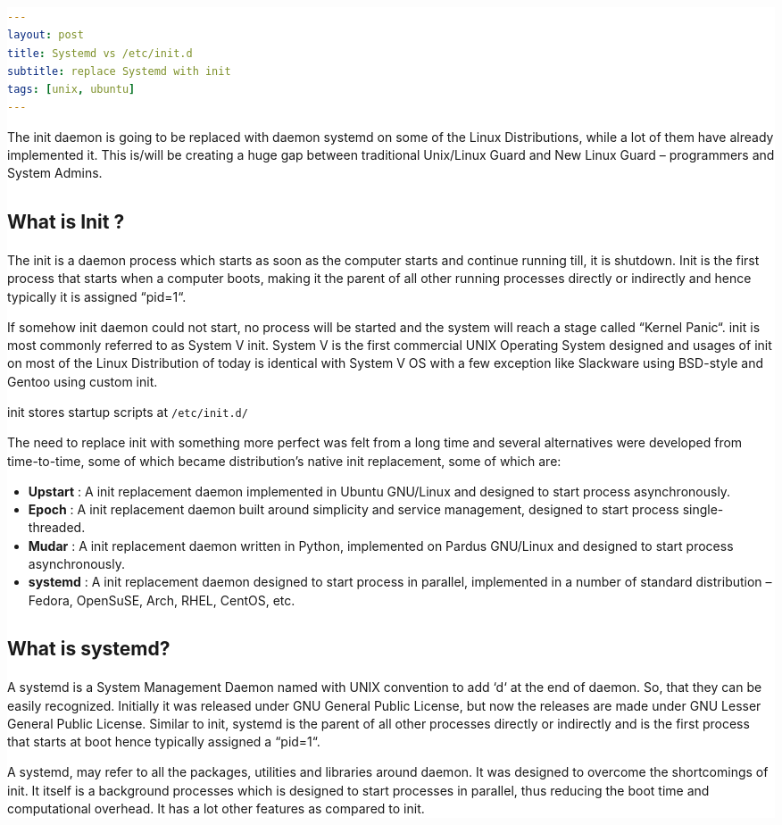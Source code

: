 ```yaml
---
layout: post
title: Systemd vs /etc/init.d
subtitle: replace Systemd with init
tags: [unix, ubuntu]
---
```


The init daemon is going to be replaced with daemon systemd on some of the Linux Distributions, while a lot of them have already implemented it. This is/will be creating a huge gap between traditional Unix/Linux Guard and New Linux Guard – programmers and System Admins.

## What is Init ?
The init is a daemon process which starts as soon as the computer starts and continue running till, it is shutdown. Init is the first process that starts when a computer boots, making it the parent of all other running processes directly or indirectly and hence typically it is assigned “pid=1“.

If somehow init daemon could not start, no process will be started and the system will reach a stage called “Kernel Panic“. init is most commonly referred to as System V init. System V is the first commercial UNIX Operating System designed and usages of init on most of the Linux Distribution of today is identical with System V OS with a few exception like Slackware using BSD-style and Gentoo using custom init.

init stores startup scripts at `/etc/init.d/`

The need to replace init with something more perfect was felt from a long time and several alternatives were developed from time-to-time, some of which became distribution’s native init replacement, some of which are:
- **Upstart** : A init replacement daemon implemented in Ubuntu GNU/Linux and designed to start process asynchronously.
- **Epoch** : A init replacement daemon built around simplicity and service management, designed to start process single-threaded.
- **Mudar** : A init replacement daemon written in Python, implemented on Pardus GNU/Linux and designed to start process asynchronously.
- **systemd** : A init replacement daemon designed to start process in parallel, implemented in a number of standard distribution – Fedora, OpenSuSE, Arch, RHEL, CentOS, etc.

## What is systemd?
A systemd is a System Management Daemon named with UNIX convention to add ‘d‘ at the end of daemon. So, that they can be easily recognized.
Initially it was released under GNU General Public License, but now the releases are made under GNU Lesser General Public License.
Similar to init, systemd is the parent of all other processes directly or indirectly and is the first process that starts at boot hence typically assigned a “pid=1“.

A systemd, may refer to all the packages, utilities and libraries around daemon.
It was designed to overcome the shortcomings of init.
It itself is a background processes which is designed to start processes in parallel, thus reducing the boot time and computational overhead.
It has a lot other features as compared to init.
